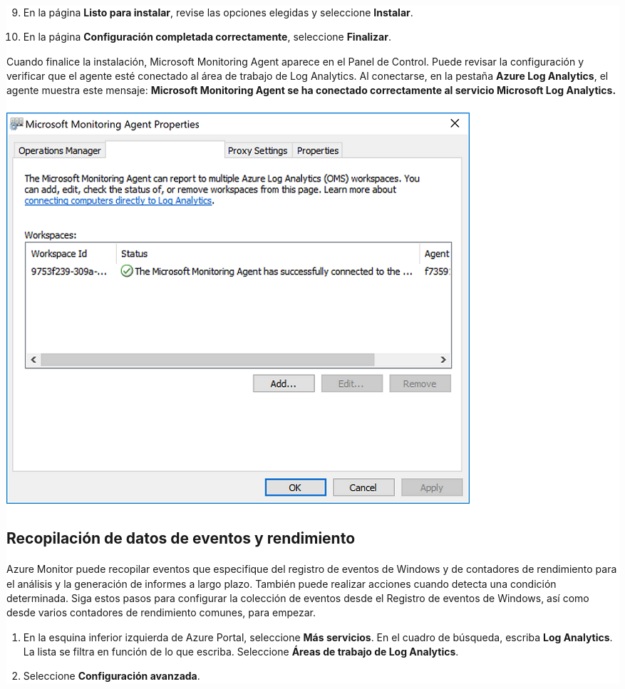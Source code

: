 9. En la página **Listo para instalar**, revise las opciones elegidas y seleccione **Instalar**.

10. En la página **Configuración completada correctamente**, seleccione **Finalizar**.

Cuando finalice la instalación, Microsoft Monitoring Agent aparece en el Panel de Control. Puede revisar la configuración y verificar que el agente esté conectado al área de trabajo de Log Analytics. Al conectarse, en la pestaña **Azure Log Analytics**, el agente muestra este mensaje: **Microsoft Monitoring Agent se ha conectado correctamente al servicio Microsoft Log Analytics.**<br><br> ![Estado de la conexión de MMA](media/quick-collect-windows-computer/log-analytics-mma-laworkspace-status.png)

## <a name="collect-event-and-performance-data"></a>Recopilación de datos de eventos y rendimiento

Azure Monitor puede recopilar eventos que especifique del registro de eventos de Windows y de contadores de rendimiento para el análisis y la generación de informes a largo plazo. También puede realizar acciones cuando detecta una condición determinada. Siga estos pasos para configurar la colección de eventos desde el Registro de eventos de Windows, así como desde varios contadores de rendimiento comunes, para empezar.  

1. En la esquina inferior izquierda de Azure Portal, seleccione **Más servicios**. En el cuadro de búsqueda, escriba **Log Analytics**. La lista se filtra en función de lo que escriba. Seleccione **Áreas de trabajo de Log Analytics**.

2. Seleccione **Configuración avanzada**.
